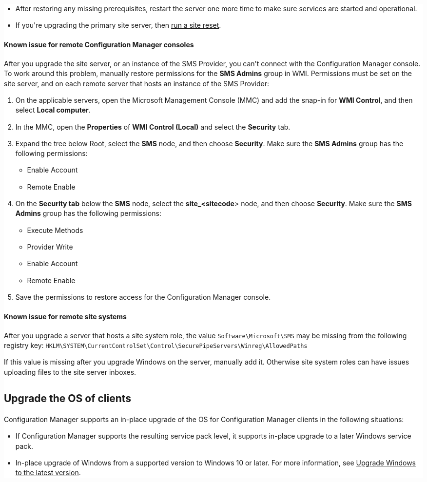 - After restoring any missing prerequisites, restart the server one more time to make sure services are started and operational.

- If you're upgrading the primary site server, then [run a site reset](modify-your-infrastructure.md#bkmk_reset).

#### Known issue for remote Configuration Manager consoles

After you upgrade the site server, or an instance of the SMS Provider, you can't connect with the Configuration Manager console. To work around this problem, manually restore permissions for the **SMS Admins** group in WMI. Permissions must be set on the site server, and on each remote server that hosts an instance of the SMS Provider:

1. On the applicable servers, open the Microsoft Management Console (MMC) and add the snap-in for **WMI Control**, and then select **Local computer**.

1. In the MMC, open the **Properties** of **WMI Control (Local)** and select the **Security** tab.

1. Expand the tree below Root, select the **SMS** node, and then choose **Security**.  Make sure the **SMS Admins** group has the following permissions:

    - Enable Account

    - Remote Enable

1. On the **Security tab** below the **SMS** node, select the **site_&lt;sitecode**> node, and then choose **Security**. Make sure the **SMS Admins** group has the following permissions:

    - Execute Methods

    - Provider Write

    - Enable Account

    - Remote Enable

1. Save the permissions to restore access for the Configuration Manager console.

#### Known issue for remote site systems

After you upgrade a server that hosts a site system role, the value `Software\Microsoft\SMS` may be missing from the following registry key: `HKLM\SYSTEM\CurrentControlSet\Control\SecurePipeServers\Winreg\AllowedPaths`

If this value is missing after you upgrade Windows on the server, manually add it. Otherwise site system roles can have issues uploading files to the site server inboxes.

## Upgrade the OS of clients

Configuration Manager supports an in-place upgrade of the OS for Configuration Manager clients in the following situations:

- If Configuration Manager supports the resulting service pack level, it supports in-place upgrade to a later Windows service pack.

- In-place upgrade of Windows from a supported version to Windows 10 or later. For more information, see [Upgrade Windows to the latest version](../../../osd/deploy-use/upgrade-windows-to-the-latest-version.md).
